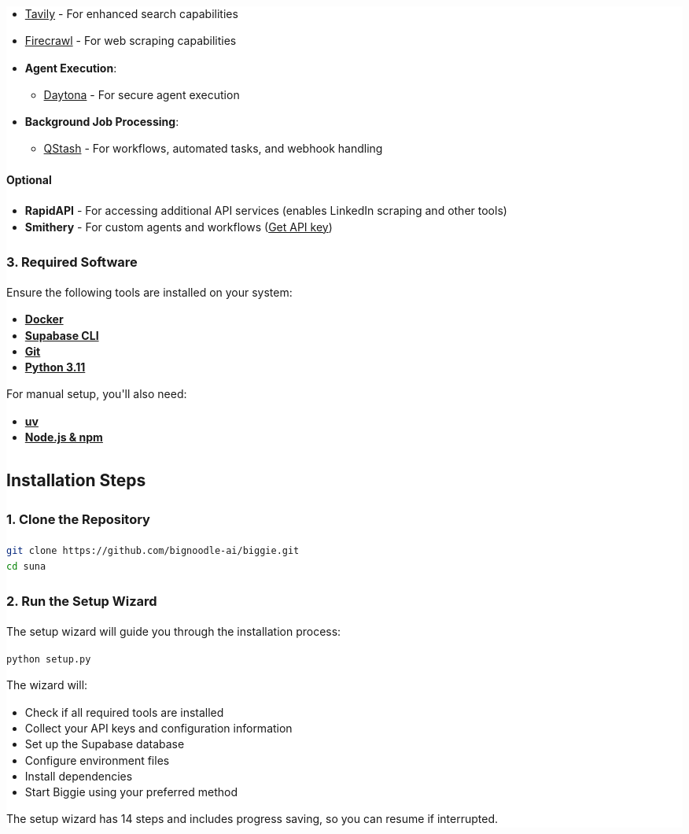   - [Tavily](https://tavily.com/) - For enhanced search capabilities
  - [Firecrawl](https://firecrawl.dev/) - For web scraping capabilities

- **Agent Execution**:
  - [Daytona](https://app.daytona.io/) - For secure agent execution

- **Background Job Processing**:
  - [QStash](https://console.upstash.com/qstash) - For workflows, automated tasks, and webhook handling

#### Optional

- **RapidAPI** - For accessing additional API services (enables LinkedIn scraping and other tools)
- **Smithery** - For custom agents and workflows ([Get API key](https://smithery.ai/))

### 3. Required Software

Ensure the following tools are installed on your system:

- **[Docker](https://docs.docker.com/get-docker/)**
- **[Supabase CLI](https://supabase.com/docs/guides/local-development/cli/getting-started)**
- **[Git](https://git-scm.com/downloads)**
- **[Python 3.11](https://www.python.org/downloads/)**

For manual setup, you'll also need:

- **[uv](https://docs.astral.sh/uv/)**
- **[Node.js & npm](https://nodejs.org/en/download/)**

## Installation Steps

### 1. Clone the Repository

```bash
git clone https://github.com/bignoodle-ai/biggie.git
cd suna
```

### 2. Run the Setup Wizard

The setup wizard will guide you through the installation process:

```bash
python setup.py
```

The wizard will:

- Check if all required tools are installed
- Collect your API keys and configuration information
- Set up the Supabase database
- Configure environment files
- Install dependencies
- Start Biggie using your preferred method

The setup wizard has 14 steps and includes progress saving, so you can resume if interrupted.
